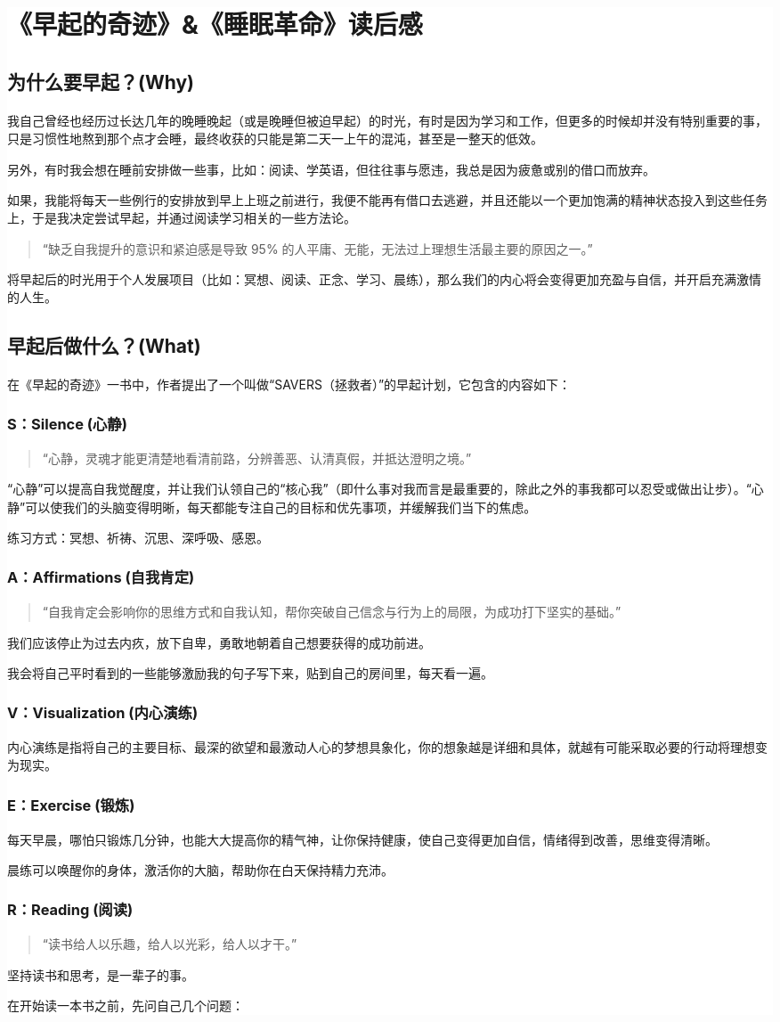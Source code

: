 # 《早起的奇迹》&《睡眠革命》读后感

## 为什么要早起？(Why)

我自己曾经也经历过长达几年的晚睡晚起（或是晚睡但被迫早起）的时光，有时是因为学习和工作，但更多的时候却并没有特别重要的事，只是习惯性地熬到那个点才会睡，最终收获的只能是第二天一上午的混沌，甚至是一整天的低效。

另外，有时我会想在睡前安排做一些事，比如：阅读、学英语，但往往事与愿违，我总是因为疲惫或别的借口而放弃。

如果，我能将每天一些例行的安排放到早上上班之前进行，我便不能再有借口去逃避，并且还能以一个更加饱满的精神状态投入到这些任务上，于是我决定尝试早起，并通过阅读学习相关的一些方法论。

> “缺乏自我提升的意识和紧迫感是导致 95% 的人平庸、无能，无法过上理想生活最主要的原因之一。”
>

将早起后的时光用于个人发展项目（比如：冥想、阅读、正念、学习、晨练），那么我们的内心将会变得更加充盈与自信，并开启充满激情的人生。

## 早起后做什么？(What)

在《早起的奇迹》一书中，作者提出了一个叫做“SAVERS（拯救者）”的早起计划，它包含的内容如下：

### S：Silence (心静)

> “心静，灵魂才能更清楚地看清前路，分辨善恶、认清真假，并抵达澄明之境。”

“心静”可以提高自我觉醒度，并让我们认领自己的“核心我”（即什么事对我而言是最重要的，除此之外的事我都可以忍受或做出让步）。“心静”可以使我们的头脑变得明晰，每天都能专注自己的目标和优先事项，并缓解我们当下的焦虑。

练习方式：冥想、祈祷、沉思、深呼吸、感恩。

### A：Affirmations (自我肯定)

> “自我肯定会影响你的思维方式和自我认知，帮你突破自己信念与行为上的局限，为成功打下坚实的基础。”

我们应该停止为过去内疚，放下自卑，勇敢地朝着自己想要获得的成功前进。

我会将自己平时看到的一些能够激励我的句子写下来，贴到自己的房间里，每天看一遍。

### V：Visualization (内心演练)

内心演练是指将自己的主要目标、最深的欲望和最激动人心的梦想具象化，你的想象越是详细和具体，就越有可能采取必要的行动将理想变为现实。

### E：Exercise (锻炼)

每天早晨，哪怕只锻炼几分钟，也能大大提高你的精气神，让你保持健康，使自己变得更加自信，情绪得到改善，思维变得清晰。

晨练可以唤醒你的身体，激活你的大脑，帮助你在白天保持精力充沛。

### R：Reading (阅读)

> “读书给人以乐趣，给人以光彩，给人以才干。”

坚持读书和思考，是一辈子的事。

在开始读一本书之前，先问自己几个问题：
